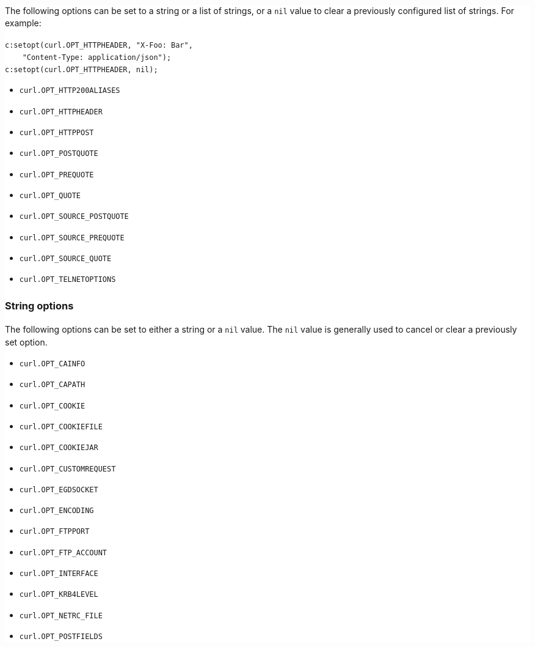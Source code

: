 The following options can be set to a string or a list of strings, or a `nil` value to clear a previously configured list of strings. For example:

```
c:setopt(curl.OPT_HTTPHEADER, "X-Foo: Bar",
    "Content-Type: application/json");
c:setopt(curl.OPT_HTTPHEADER, nil);
```

*   `curl.OPT_HTTP200ALIASES`

*   `curl.OPT_HTTPHEADER`

*   `curl.OPT_HTTPPOST`

*   `curl.OPT_POSTQUOTE`

*   `curl.OPT_PREQUOTE`

*   `curl.OPT_QUOTE`

*   `curl.OPT_SOURCE_POSTQUOTE`

*   `curl.OPT_SOURCE_PREQUOTE`

*   `curl.OPT_SOURCE_QUOTE`

*   `curl.OPT_TELNETOPTIONS`

<a name="lua.ref.curl.c_setopt.stringoptions"></a>
### String options

The following options can be set to either a string or a `nil` value. The `nil` value is generally used to cancel or clear a previously set option.

*   `curl.OPT_CAINFO`

*   `curl.OPT_CAPATH`

*   `curl.OPT_COOKIE`

*   `curl.OPT_COOKIEFILE`

*   `curl.OPT_COOKIEJAR`

*   `curl.OPT_CUSTOMREQUEST`

*   `curl.OPT_EGDSOCKET`

*   `curl.OPT_ENCODING`

*   `curl.OPT_FTPPORT`

*   `curl.OPT_FTP_ACCOUNT`

*   `curl.OPT_INTERFACE`

*   `curl.OPT_KRB4LEVEL`

*   `curl.OPT_NETRC_FILE`

*   `curl.OPT_POSTFIELDS`

